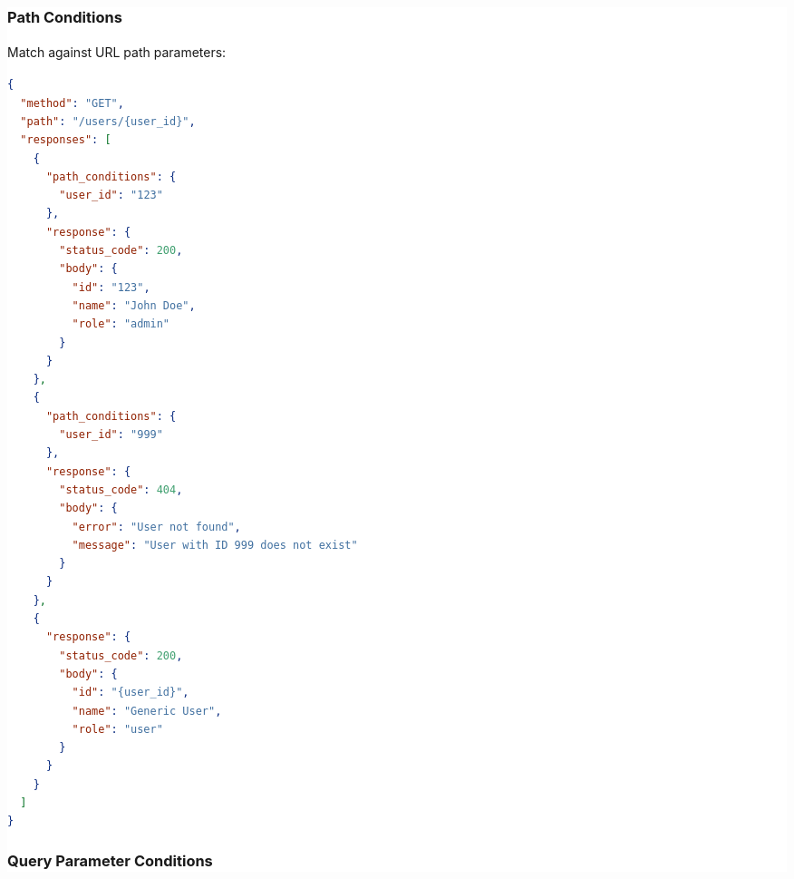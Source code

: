 ```json
```

### Path Conditions

Match against URL path parameters:

```json
{
  "method": "GET",
  "path": "/users/{user_id}",
  "responses": [
    {
      "path_conditions": {
        "user_id": "123"
      },
      "response": {
        "status_code": 200,
        "body": {
          "id": "123",
          "name": "John Doe",
          "role": "admin"
        }
      }
    },
    {
      "path_conditions": {
        "user_id": "999"
      },
      "response": {
        "status_code": 404,
        "body": {
          "error": "User not found",
          "message": "User with ID 999 does not exist"
        }
      }
    },
    {
      "response": {
        "status_code": 200,
        "body": {
          "id": "{user_id}",
          "name": "Generic User",
          "role": "user"
        }
      }
    }
  ]
}
```

### Query Parameter Conditions
